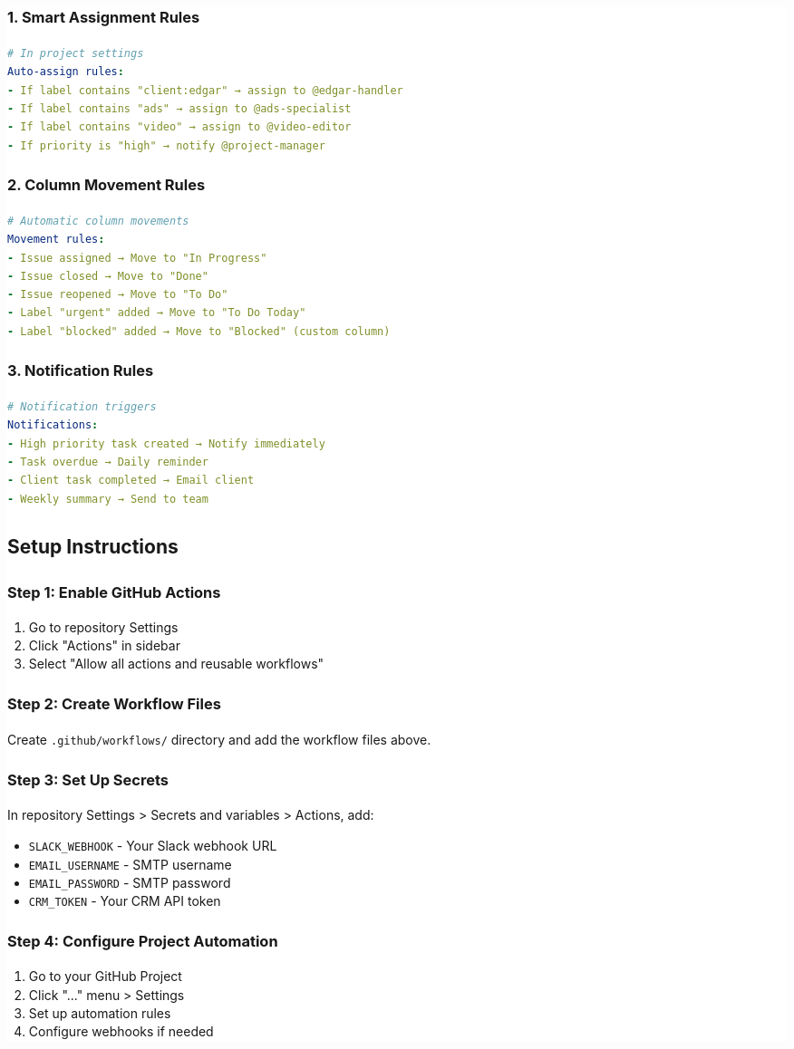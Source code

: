 ### 1. Smart Assignment Rules
```yaml
# In project settings
Auto-assign rules:
- If label contains "client:edgar" → assign to @edgar-handler
- If label contains "ads" → assign to @ads-specialist
- If label contains "video" → assign to @video-editor
- If priority is "high" → notify @project-manager
```

### 2. Column Movement Rules
```yaml
# Automatic column movements
Movement rules:
- Issue assigned → Move to "In Progress"
- Issue closed → Move to "Done"
- Issue reopened → Move to "To Do"
- Label "urgent" added → Move to "To Do Today"
- Label "blocked" added → Move to "Blocked" (custom column)
```

### 3. Notification Rules
```yaml
# Notification triggers
Notifications:
- High priority task created → Notify immediately
- Task overdue → Daily reminder
- Client task completed → Email client
- Weekly summary → Send to team
```

## Setup Instructions

### Step 1: Enable GitHub Actions
1. Go to repository Settings
2. Click "Actions" in sidebar
3. Select "Allow all actions and reusable workflows"

### Step 2: Create Workflow Files
Create `.github/workflows/` directory and add the workflow files above.

### Step 3: Set Up Secrets
In repository Settings > Secrets and variables > Actions, add:
- `SLACK_WEBHOOK` - Your Slack webhook URL
- `EMAIL_USERNAME` - SMTP username
- `EMAIL_PASSWORD` - SMTP password
- `CRM_TOKEN` - Your CRM API token

### Step 4: Configure Project Automation
1. Go to your GitHub Project
2. Click "..." menu > Settings
3. Set up automation rules
4. Configure webhooks if needed
